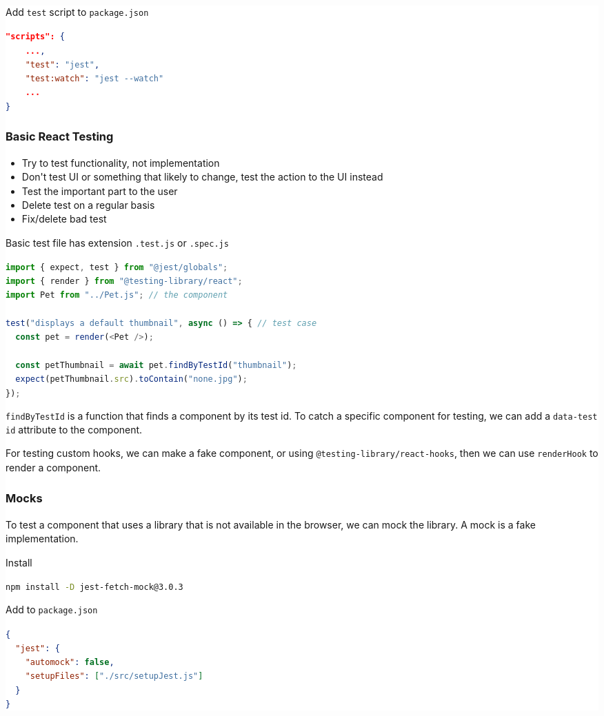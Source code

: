 Add `test` script to `package.json`
```json
"scripts": {
	...,
	"test": "jest",
	"test:watch": "jest --watch"
	...
}
```

### Basic React Testing

- Try to test functionality, not implementation
- Don't test UI or something that likely to change, test the action to the UI instead
- Test the important part to the user
- Delete test on a regular basis
- Fix/delete bad test

Basic test file has extension `.test.js` or `.spec.js`

```js
import { expect, test } from "@jest/globals";
import { render } from "@testing-library/react";
import Pet from "../Pet.js"; // the component

test("displays a default thumbnail", async () => { // test case
  const pet = render(<Pet />);

  const petThumbnail = await pet.findByTestId("thumbnail");
  expect(petThumbnail.src).toContain("none.jpg");
});
```

`findByTestId` is a function that finds a component by its test id. To catch a specific component for testing, we can add a `data-testid` attribute to the component.

For testing custom hooks, we can make a fake component, or using `@testing-library/react-hooks`, then we can use `renderHook` to render a component.

### Mocks

To test a component that uses a library that is not available in the browser, we can mock the library. A mock is a fake implementation.

Install

```sh
npm install -D jest-fetch-mock@3.0.3
```

Add to `package.json`

```json
{
  "jest": {
    "automock": false,
    "setupFiles": ["./src/setupJest.js"]
  }
}
```
